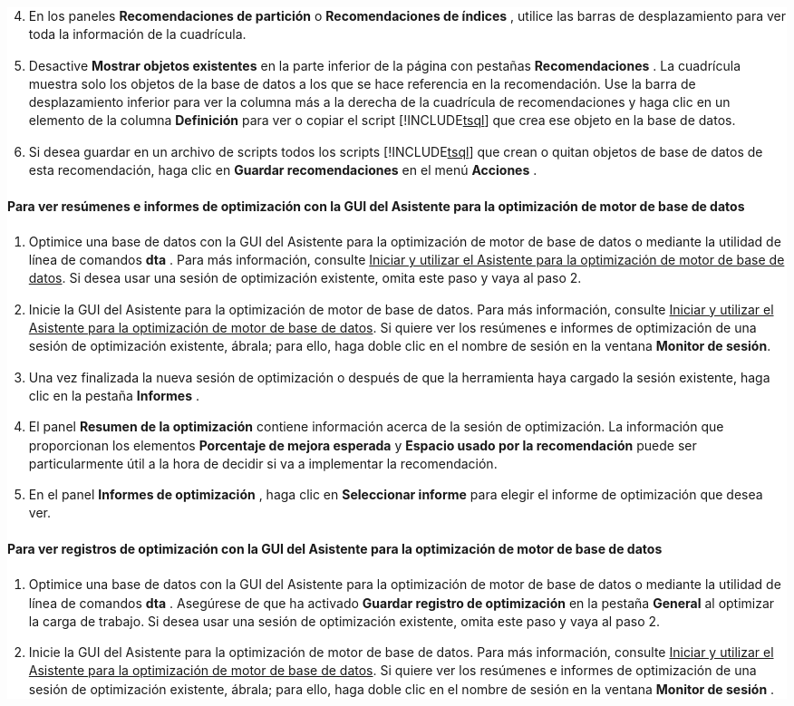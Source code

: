 4.  En los paneles **Recomendaciones de partición** o **Recomendaciones de índices** , utilice las barras de desplazamiento para ver toda la información de la cuadrícula.  
  
5.  Desactive **Mostrar objetos existentes** en la parte inferior de la página con pestañas **Recomendaciones** . La cuadrícula muestra solo los objetos de la base de datos a los que se hace referencia en la recomendación. Use la barra de desplazamiento inferior para ver la columna más a la derecha de la cuadrícula de recomendaciones y haga clic en un elemento de la columna **Definición** para ver o copiar el script [!INCLUDE[tsql](../../includes/tsql-md.md)] que crea ese objeto en la base de datos.  
  
6.  Si desea guardar en un archivo de scripts todos los scripts [!INCLUDE[tsql](../../includes/tsql-md.md)] que crean o quitan objetos de base de datos de esta recomendación, haga clic en **Guardar recomendaciones** en el menú **Acciones** .  
  
#### <a name="to-view-the-tuning-summary-and-reports-with-the-database-engine-tuning-advisor-gui"></a>Para ver resúmenes e informes de optimización con la GUI del Asistente para la optimización de motor de base de datos  
  
1.  Optimice una base de datos con la GUI del Asistente para la optimización de motor de base de datos o mediante la utilidad de línea de comandos **dta** . Para más información, consulte [Iniciar y utilizar el Asistente para la optimización de motor de base de datos](../../relational-databases/performance/start-and-use-the-database-engine-tuning-advisor.md). Si desea usar una sesión de optimización existente, omita este paso y vaya al paso 2.  
  
2.  Inicie la GUI del Asistente para la optimización de motor de base de datos. Para más información, consulte [Iniciar y utilizar el Asistente para la optimización de motor de base de datos](../../relational-databases/performance/start-and-use-the-database-engine-tuning-advisor.md). Si quiere ver los resúmenes e informes de optimización de una sesión de optimización existente, ábrala; para ello, haga doble clic en el nombre de sesión en la ventana **Monitor de sesión**.  
  
3.  Una vez finalizada la nueva sesión de optimización o después de que la herramienta haya cargado la sesión existente, haga clic en la pestaña **Informes** .  
  
4.  El panel **Resumen de la optimización** contiene información acerca de la sesión de optimización. La información que proporcionan los elementos **Porcentaje de mejora esperada** y **Espacio usado por la recomendación** puede ser particularmente útil a la hora de decidir si va a implementar la recomendación.  
  
5.  En el panel **Informes de optimización** , haga clic en **Seleccionar informe** para elegir el informe de optimización que desea ver.  
  
#### <a name="to-view-tuning-logs-with-the-database-engine-tuning-advisor-gui"></a>Para ver registros de optimización con la GUI del Asistente para la optimización de motor de base de datos  
  
1.  Optimice una base de datos con la GUI del Asistente para la optimización de motor de base de datos o mediante la utilidad de línea de comandos **dta** . Asegúrese de que ha activado **Guardar registro de optimización** en la pestaña **General** al optimizar la carga de trabajo. Si desea usar una sesión de optimización existente, omita este paso y vaya al paso 2.  
  
2.  Inicie la GUI del Asistente para la optimización de motor de base de datos. Para más información, consulte [Iniciar y utilizar el Asistente para la optimización de motor de base de datos](../../relational-databases/performance/start-and-use-the-database-engine-tuning-advisor.md). Si quiere ver los resúmenes e informes de optimización de una sesión de optimización existente, ábrala; para ello, haga doble clic en el nombre de sesión en la ventana **Monitor de sesión** .  
  